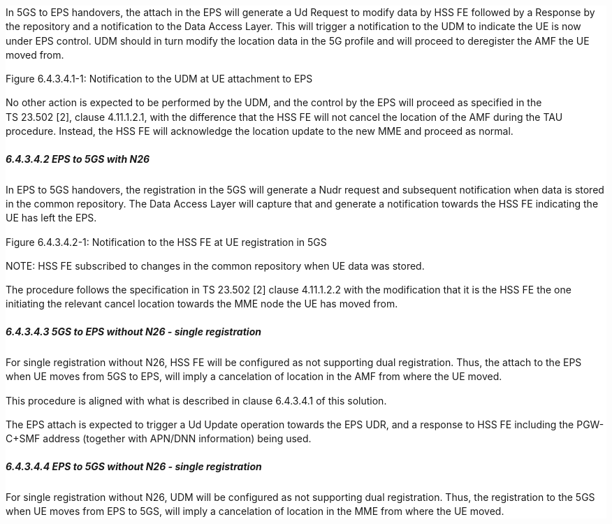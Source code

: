 In 5GS to EPS handovers, the attach in the EPS will generate a Ud
Request to modify data by HSS FE followed by a Response by the
repository and a notification to the Data Access Layer. This will
trigger a notification to the UDM to indicate the UE is now under EPS
control. UDM should in turn modify the location data in the 5G profile
and will proceed to deregister the AMF the UE moved from.

Figure 6.4.3.4.1-1: Notification to the UDM at UE attachment to EPS

No other action is expected to be performed by the UDM, and the control
by the EPS will proceed as specified in the TS 23.502 \[2\],
clause 4.11.1.2.1, with the difference that the HSS FE will not cancel
the location of the AMF during the TAU procedure. Instead, the HSS FE
will acknowledge the location update to the new MME and proceed as
normal.

##### 6.4.3.4.2 EPS to 5GS with N26

In EPS to 5GS handovers, the registration in the 5GS will generate a
Nudr request and subsequent notification when data is stored in the
common repository. The Data Access Layer will capture that and generate
a notification towards the HSS FE indicating the UE has left the EPS.

Figure 6.4.3.4.2-1: Notification to the HSS FE at UE registration in 5GS

NOTE: HSS FE subscribed to changes in the common repository when UE data
was stored.

The procedure follows the specification in TS 23.502 \[2\]
clause 4.11.1.2.2 with the modification that it is the HSS FE the one
initiating the relevant cancel location towards the MME node the UE has
moved from.

##### 6.4.3.4.3 5GS to EPS without N26 - single registration

For single registration without N26, HSS FE will be configured as not
supporting dual registration. Thus, the attach to the EPS when UE moves
from 5GS to EPS, will imply a cancelation of location in the AMF from
where the UE moved.

This procedure is aligned with what is described in clause 6.4.3.4.1 of
this solution.

The EPS attach is expected to trigger a Ud Update operation towards the
EPS UDR, and a response to HSS FE including the PGW-C+SMF address
(together with APN/DNN information) being used.

##### 6.4.3.4.4 EPS to 5GS without N26 - single registration

For single registration without N26, UDM will be configured as not
supporting dual registration. Thus, the registration to the 5GS when UE
moves from EPS to 5GS, will imply a cancelation of location in the MME
from where the UE moved.
